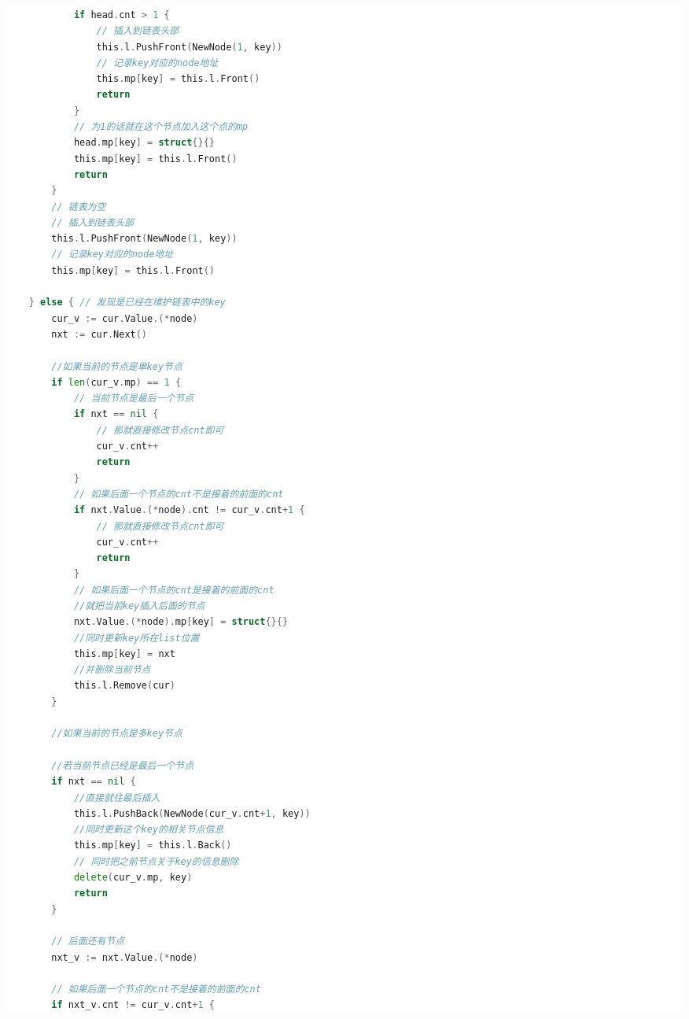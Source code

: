 ```go
			if head.cnt > 1 {
				// 插入到链表头部
				this.l.PushFront(NewNode(1, key))
				// 记录key对应的node地址
				this.mp[key] = this.l.Front()
				return
			}
			// 为1的话就在这个节点加入这个点的mp
			head.mp[key] = struct{}{}
			this.mp[key] = this.l.Front()
			return
		}
		// 链表为空
		// 插入到链表头部
		this.l.PushFront(NewNode(1, key))
		// 记录key对应的node地址
		this.mp[key] = this.l.Front()

	} else { // 发现是已经在维护链表中的key
		cur_v := cur.Value.(*node)
		nxt := cur.Next()

		//如果当前的节点是单key节点
		if len(cur_v.mp) == 1 {
			// 当前节点是最后一个节点
			if nxt == nil {
				// 那就直接修改节点cnt即可
				cur_v.cnt++
				return
			}
			// 如果后面一个节点的cnt不是接着的前面的cnt
			if nxt.Value.(*node).cnt != cur_v.cnt+1 {
				// 那就直接修改节点cnt即可
				cur_v.cnt++
				return
			}
			// 如果后面一个节点的cnt是接着的前面的cnt
			//就把当前key插入后面的节点
			nxt.Value.(*node).mp[key] = struct{}{}
			//同时更新key所在list位置
			this.mp[key] = nxt
			//并删除当前节点
			this.l.Remove(cur)
		}

		//如果当前的节点是多key节点

		//若当前节点已经是最后一个节点
		if nxt == nil {
			//直接就往最后插入
			this.l.PushBack(NewNode(cur_v.cnt+1, key))
			//同时更新这个key的相关节点信息
			this.mp[key] = this.l.Back()
			// 同时把之前节点关于key的信息删除
			delete(cur_v.mp, key)
			return
		}

		// 后面还有节点
		nxt_v := nxt.Value.(*node)

		// 如果后面一个节点的cnt不是接着的前面的cnt
		if nxt_v.cnt != cur_v.cnt+1 {
```